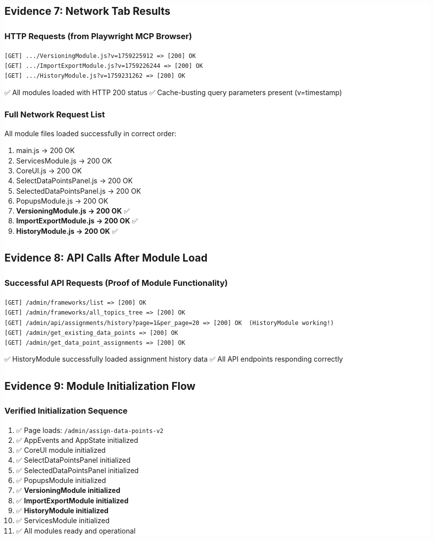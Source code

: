 ## Evidence 7: Network Tab Results

### HTTP Requests (from Playwright MCP Browser)
```
[GET] .../VersioningModule.js?v=1759225912 => [200] OK
[GET] .../ImportExportModule.js?v=1759226244 => [200] OK
[GET] .../HistoryModule.js?v=1759231262 => [200] OK
```
✅ All modules loaded with HTTP 200 status
✅ Cache-busting query parameters present (v=timestamp)

### Full Network Request List
All module files loaded successfully in correct order:
1. main.js → 200 OK
2. ServicesModule.js → 200 OK
3. CoreUI.js → 200 OK
4. SelectDataPointsPanel.js → 200 OK
5. SelectedDataPointsPanel.js → 200 OK
6. PopupsModule.js → 200 OK
7. **VersioningModule.js → 200 OK** ✅
8. **ImportExportModule.js → 200 OK** ✅
9. **HistoryModule.js → 200 OK** ✅

## Evidence 8: API Calls After Module Load

### Successful API Requests (Proof of Module Functionality)
```
[GET] /admin/frameworks/list => [200] OK
[GET] /admin/frameworks/all_topics_tree => [200] OK
[GET] /admin/api/assignments/history?page=1&per_page=20 => [200] OK  (HistoryModule working!)
[GET] /admin/get_existing_data_points => [200] OK
[GET] /admin/get_data_point_assignments => [200] OK
```
✅ HistoryModule successfully loaded assignment history data
✅ All API endpoints responding correctly

## Evidence 9: Module Initialization Flow

### Verified Initialization Sequence
1. ✅ Page loads: `/admin/assign-data-points-v2`
2. ✅ AppEvents and AppState initialized
3. ✅ CoreUI module initialized
4. ✅ SelectDataPointsPanel initialized
5. ✅ SelectedDataPointsPanel initialized
6. ✅ PopupsModule initialized
7. ✅ **VersioningModule initialized**
8. ✅ **ImportExportModule initialized**
9. ✅ **HistoryModule initialized**
10. ✅ ServicesModule initialized
11. ✅ All modules ready and operational
